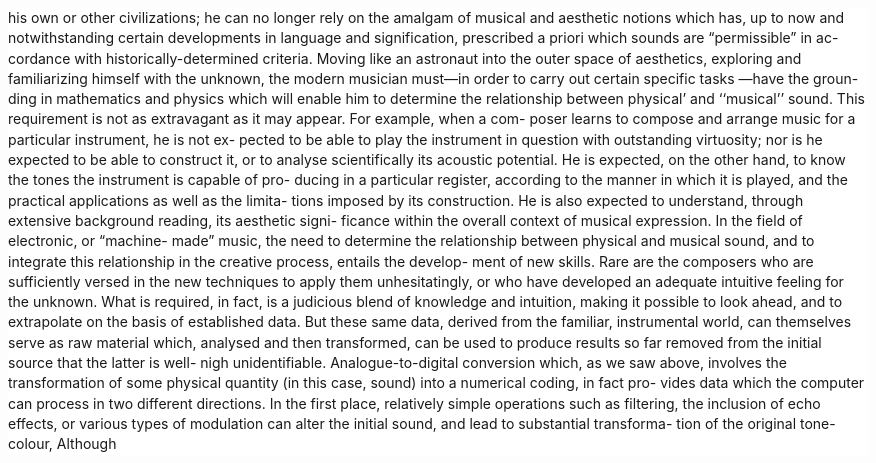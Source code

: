 his own or other civilizations; he can no 
longer rely on the amalgam of musical and 
aesthetic notions which has, up to now and 
notwithstanding certain developments in 
language and signification, prescribed a 
priori which sounds are “permissible” in ac- 
cordance with  historically-determined 
criteria. Moving like an astronaut into the 
outer space of aesthetics, exploring and 
familiarizing himself with the unknown, the 
modern musician must—in order to carry 
out certain specific tasks —have the groun- 
ding in mathematics and physics which will 
enable him to determine the relationship 
between physical’ and ‘‘musical’’ sound. 
This requirement is not as extravagant as 
it may appear. For example, when a com- 
poser learns to compose and arrange music 
for a particular instrument, he is not ex- 
pected to be able to play the instrument in 
question with outstanding virtuosity; nor is 
he expected to be able to construct it, or to 
analyse scientifically its acoustic potential. 
He is expected, on the other hand, to know 
the tones the instrument is capable of pro- 
ducing in a particular register, according to 
the manner in which it is played, and the 
practical applications as well as the limita- 
tions imposed by its construction. He is also 
expected to understand, through extensive 
background reading, its aesthetic signi- 
ficance within the overall context of musical 
expression. 
In the field of electronic, or “machine- 
made” music, the need to determine the 
relationship between physical and musical 
sound, and to integrate this relationship in 
the creative process, entails the develop- 
ment of new skills. Rare are the composers 
who are sufficiently versed in the new 
techniques to apply them unhesitatingly, or 
who have developed an adequate intuitive 
feeling for the unknown. What is required, 
in fact, is a judicious blend of knowledge 
and intuition, making it possible to look 
ahead, and to extrapolate on the basis of 
established data. But these same data, 
derived from the familiar, instrumental 
world, can themselves serve as raw material 
which, analysed and then transformed, can 
be used to produce results so far removed 
from the initial source that the latter is well- 
nigh unidentifiable. 
Analogue-to-digital conversion which, as 
we saw above, involves the transformation 
of some physical quantity (in this case, 
sound) into a numerical coding, in fact pro- 
vides data which the computer can process 
in two different directions. In the first place, 
relatively simple operations such as filtering, 
the inclusion of echo effects, or various 
types of modulation can alter the initial 
sound, and lead to substantial transforma- 
tion of the original tone-colour, Although 